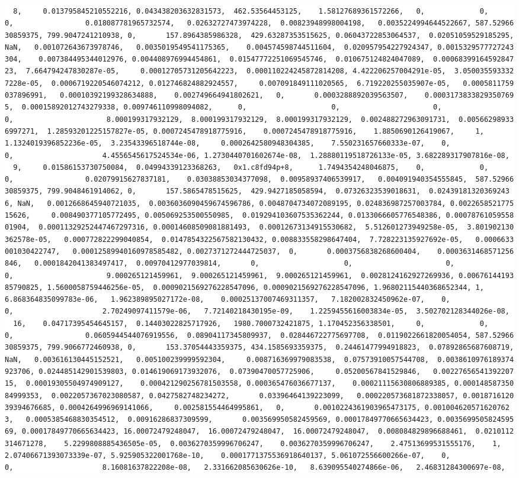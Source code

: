       8,     0.013795845210552216, 0.043438203632831573,  462.53564453125,    1.58127689361572266,   0,             0,                  0,                 0.018087781965732574,   0.02632727473974228,  0.00823948998004198,   0.0035224994644522667, 587.5296630859375, 799.9047241210938, 0,       157.8964385986328,  429.63287353515625, 0.06043722853064537,  0.02051059529185295,  NaN,   0.001072643673978746,   0.0035019549541175365,    0.004574598744511604,  0.020957954227924347, 0.0015329577727243304,    0.007384495344012976, 0.004408976994454861,  0.01547772251069545746,  0.010675124824047089,  0.0006839916459284723,  7.664794247830287e-05,     0.00012705731205642223,  0.000110224245872814208, 4.422206257004291e-05,  3.0500355933327228e-05,  0.0006719220546074212, 0.012746824882924557,     0.007091849111020565,  6.719220255035907e-05,   0.0005811759037896991,   0.00010392199328634888,    0.002749664941802621,   0,       0.0003288892039563507,    0.00031738338293507695,  0.00015892012743279338, 0.009746110998094082,      0,                    0,                      0,                    0,                      8.000199317932129,  8.000199317932129,  8.000199317932129,  0.002488272963091731,  0.005662989336997271,  1.28593201225157827e-05, 0.0007245478918775916,    0.0007245478918775916,    1.8850690126419067,     1,            1.1324019396852236e-05,  3.23543396518744e-08,     0.0002642580948304385,    7.550231657660333e-07,    0,                     0,                     4.4556545617524534e-06, 1.2730440701602674e-08,  1.28880119518726133e-05, 3.682289317907816e-08,
      9,     0.01586153730750084,  0.04994339123368263,   0x1.c8fd94p+8,      1.7494354248046875,    0,             0,                  0,                 0.02079915627837181,    0.03038853034377098,  0.00958937406539917,   0.004091940354555845,  587.5296630859375, 799.9048461914062, 0,       157.5865478515625,  429.9427185058594,  0.07326323539018631,  0.024391813203692436, NaN,   0.0012668645940721035,  0.0036036090459674596786, 0.0048704734072089195, 0.024836987257003784, 0.002265852177515626,     0.008490377105772495, 0.005069253500550985,  0.019294103607535362244, 0.0133066605776548386, 0.0007876105955801904,  0.00011329252447467297316, 0.00014608509081881493,  0.00012673134915530682,  5.512601273949258e-05,  3.801902130362578e-05,   0.000772822299040854,  0.0147854322567582130432, 0.008833558298647404,  7.728223135927692e-05,   0.0006633001030422747,   0.00012589940160978585482, 0.0027371272444725037,  0,       0.0003756838268600404,    0.0003631468571256846,   0.0001842041383497417,  0.00970412977039814,       0,                    0,                      0,                    0,                      9.000265121459961,  9.000265121459961,  9.000265121459961,  0.0028124162927269936, 0.0067614419385790825, 1.5600058759446256e-05,  0.0009021569276228547096, 0.0009021569276228547096, 1.96802115440368652344, 1,            6.868364835099783e-06,   1.962389895027172e-08,    0.00025137007469311357,   7.182002832450962e-07,    0,                     0,                     2.70249097411579e-06,   7.72140218430195e-09,    1.2259455616003834e-05,  3.502702128344026e-08,
      16,    0.04717395454645157,  0.14403022825717926,   1980.7000732421875, 1.170452356338501,     0,             0,                  0,                 0.0605944544076919556,  0.08904117345809937,  0.028446722775697708,  0.0119022661820054054, 587.5296630859375, 799.9066772460938, 0,       153.37054443359375, 434.1585693359375,  0.24461477994918823,  0.07892865687608719,  NaN,   0.003616130445152521,   0.005100239999592304,     0.008716369979083538,  0.07573910057544708,  0.0038610976189374923706, 0.024485142901539803, 0.014619069173932076,  0.07390470057725906,     0.05200567841529846,   0.0022765654139220715,  0.00019305504974909127,    0.000421290256781503558, 0.000365476036677137,    0.00021115630806889385, 0.00014858735084999353,  0.0022057367023080587, 0.0427582748234272,       0.03396464139223099,   0.000220573681872338057, 0.001871612039394676685, 0.0004264996969141066,     0.002581554464995861,   0,       0.0010224361903965473175, 0.0010046205716207623,   0.0005385468830354512,  0.00916286837309599,       0.003569950582459569, 0.00017849770665634423, 0.003569950582459569, 0.00017849770665634423, 16.00072479248047,  16.00072479248047,  16.00072479248047,  0.008084829896688461,  0.0210112314671278,    5.2299808885436505e-05,  0.0036270359996706247,    0.0036270359996706247,    2.47513699531555176,    1,            2.07406671393073339e-07, 5.925905322001768e-10,    0.0001771375536918640137, 5.061072556600266e-07,    0,                     0,                     8.16081637822208e-08,   2.331662085630626e-10,   8.639095540274866e-06,   2.46831284300697e-08,